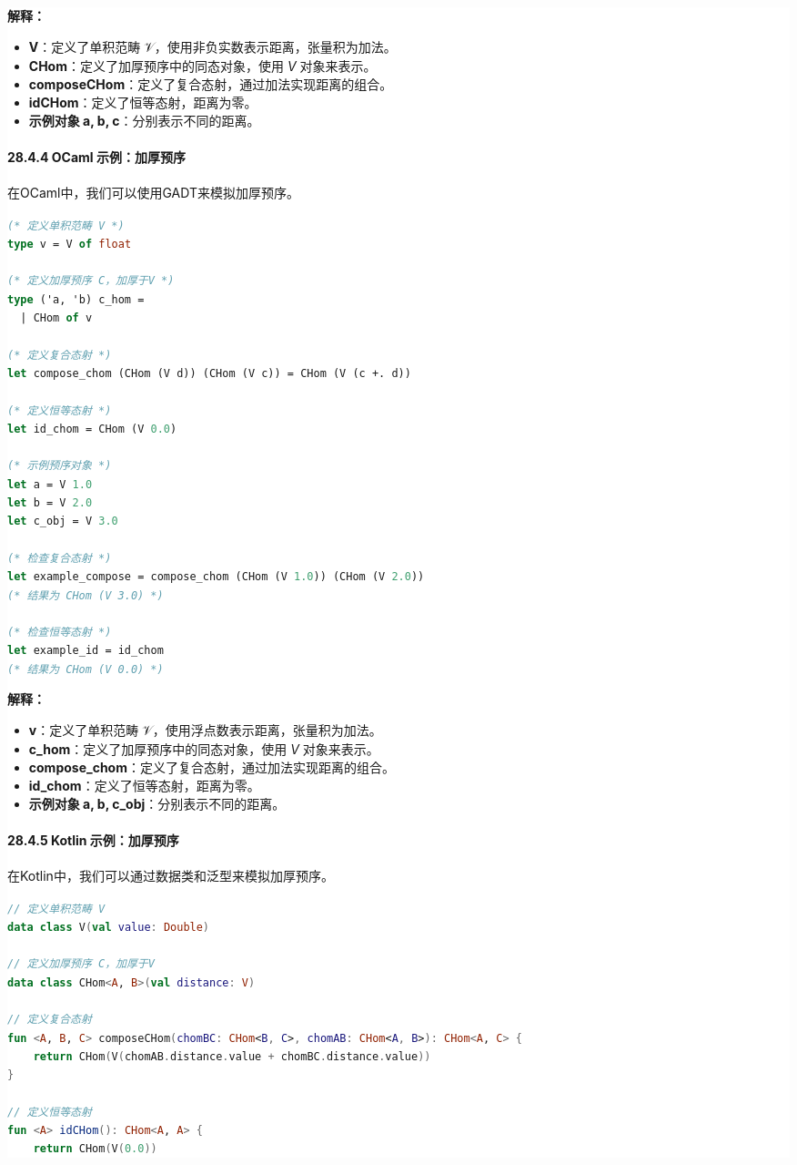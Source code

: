 **解释：**

- **V**：定义了单积范畴 $\mathcal{V}$，使用非负实数表示距离，张量积为加法。
- **CHom**：定义了加厚预序中的同态对象，使用 $V$ 对象来表示。
- **composeCHom**：定义了复合态射，通过加法实现距离的组合。
- **idCHom**：定义了恒等态射，距离为零。
- **示例对象 a, b, c**：分别表示不同的距离。

#### **28.4.4 OCaml 示例：加厚预序**

在OCaml中，我们可以使用GADT来模拟加厚预序。

```ocaml
(* 定义单积范畴 V *)
type v = V of float

(* 定义加厚预序 C，加厚于V *)
type ('a, 'b) c_hom =
  | CHom of v

(* 定义复合态射 *)
let compose_chom (CHom (V d)) (CHom (V c)) = CHom (V (c +. d))

(* 定义恒等态射 *)
let id_chom = CHom (V 0.0)

(* 示例预序对象 *)
let a = V 1.0
let b = V 2.0
let c_obj = V 3.0

(* 检查复合态射 *)
let example_compose = compose_chom (CHom (V 1.0)) (CHom (V 2.0))
(* 结果为 CHom (V 3.0) *)

(* 检查恒等态射 *)
let example_id = id_chom
(* 结果为 CHom (V 0.0) *)
```

**解释：**

- **v**：定义了单积范畴 $\mathcal{V}$，使用浮点数表示距离，张量积为加法。
- **c_hom**：定义了加厚预序中的同态对象，使用 $V$ 对象来表示。
- **compose_chom**：定义了复合态射，通过加法实现距离的组合。
- **id_chom**：定义了恒等态射，距离为零。
- **示例对象 a, b, c_obj**：分别表示不同的距离。

#### **28.4.5 Kotlin 示例：加厚预序**

在Kotlin中，我们可以通过数据类和泛型来模拟加厚预序。

```kotlin
// 定义单积范畴 V
data class V(val value: Double)

// 定义加厚预序 C，加厚于V
data class CHom<A, B>(val distance: V)

// 定义复合态射
fun <A, B, C> composeCHom(chomBC: CHom<B, C>, chomAB: CHom<A, B>): CHom<A, C> {
    return CHom(V(chomAB.distance.value + chomBC.distance.value))
}

// 定义恒等态射
fun <A> idCHom(): CHom<A, A> {
    return CHom(V(0.0))
```